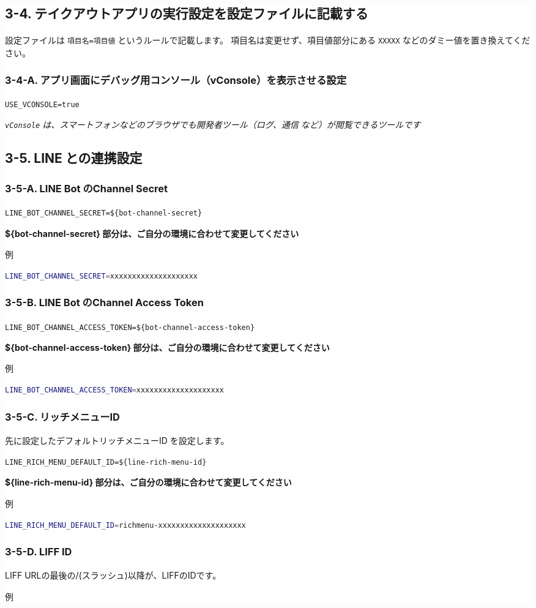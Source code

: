 
## 3-4. テイクアウトアプリの実行設定を設定ファイルに記載する

設定ファイルは `項目名=項目値` というルールで記載します。
項目名は変更せず、項目値部分にある `XXXXX` などのダミー値を置き換えてください。


### 3-4-A. アプリ画面にデバッグ用コンソール（vConsole）を表示させる設定

`USE_VCONSOLE=true`

*`vConsole` は、スマートフォンなどのブラウザでも開発者ツール（ログ、通信 など）が閲覧できるツールです*


## 3-5. LINE との連携設定

### 3-5-A. LINE Bot のChannel Secret

`LINE_BOT_CHANNEL_SECRET=${bot-channel-secret}`

**${bot-channel-secret} 部分は、ご自分の環境に合わせて変更してください**

例

```bash
LINE_BOT_CHANNEL_SECRET=xxxxxxxxxxxxxxxxxxxx
```

### 3-5-B. LINE Bot のChannel Access Token

`LINE_BOT_CHANNEL_ACCESS_TOKEN=${bot-channel-access-token}`

**${bot-channel-access-token} 部分は、ご自分の環境に合わせて変更してください**

例

```bash
LINE_BOT_CHANNEL_ACCESS_TOKEN=xxxxxxxxxxxxxxxxxxxx
```

### 3-5-C. リッチメニューID

先に設定したデフォルトリッチメニューID を設定します。

`LINE_RICH_MENU_DEFAULT_ID=${line-rich-menu-id}`

**${line-rich-menu-id} 部分は、ご自分の環境に合わせて変更してください**

例

```bash
LINE_RICH_MENU_DEFAULT_ID=richmenu-xxxxxxxxxxxxxxxxxxxx
```

### 3-5-D. LIFF ID

LIFF URLの最後の/(スラッシュ)以降が、LIFFのIDです。

例
